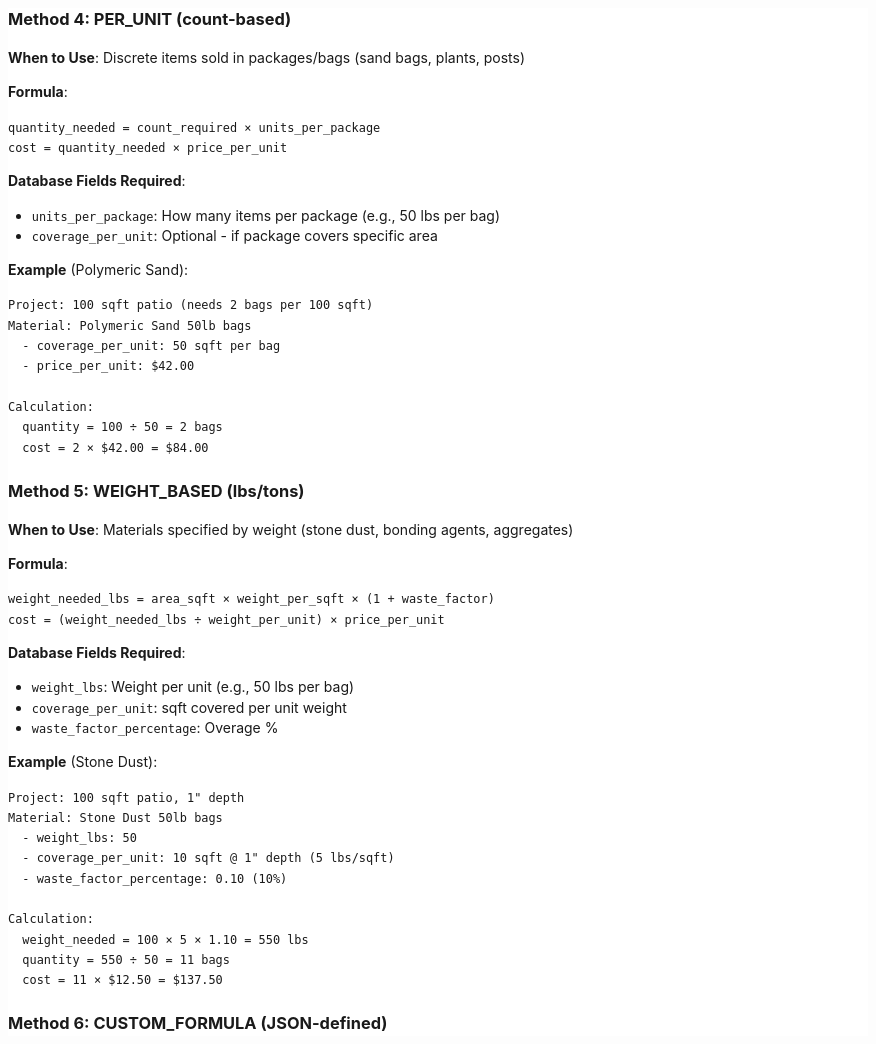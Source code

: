 ### Method 4: PER_UNIT (count-based)

**When to Use**: Discrete items sold in packages/bags (sand bags, plants, posts)

**Formula**:
```
quantity_needed = count_required × units_per_package
cost = quantity_needed × price_per_unit
```

**Database Fields Required**:
- `units_per_package`: How many items per package (e.g., 50 lbs per bag)
- `coverage_per_unit`: Optional - if package covers specific area

**Example** (Polymeric Sand):
```
Project: 100 sqft patio (needs 2 bags per 100 sqft)
Material: Polymeric Sand 50lb bags
  - coverage_per_unit: 50 sqft per bag
  - price_per_unit: $42.00

Calculation:
  quantity = 100 ÷ 50 = 2 bags
  cost = 2 × $42.00 = $84.00
```

### Method 5: WEIGHT_BASED (lbs/tons)

**When to Use**: Materials specified by weight (stone dust, bonding agents, aggregates)

**Formula**:
```
weight_needed_lbs = area_sqft × weight_per_sqft × (1 + waste_factor)
cost = (weight_needed_lbs ÷ weight_per_unit) × price_per_unit
```

**Database Fields Required**:
- `weight_lbs`: Weight per unit (e.g., 50 lbs per bag)
- `coverage_per_unit`: sqft covered per unit weight
- `waste_factor_percentage`: Overage %

**Example** (Stone Dust):
```
Project: 100 sqft patio, 1" depth
Material: Stone Dust 50lb bags
  - weight_lbs: 50
  - coverage_per_unit: 10 sqft @ 1" depth (5 lbs/sqft)
  - waste_factor_percentage: 0.10 (10%)

Calculation:
  weight_needed = 100 × 5 × 1.10 = 550 lbs
  quantity = 550 ÷ 50 = 11 bags
  cost = 11 × $12.50 = $137.50
```

### Method 6: CUSTOM_FORMULA (JSON-defined)
